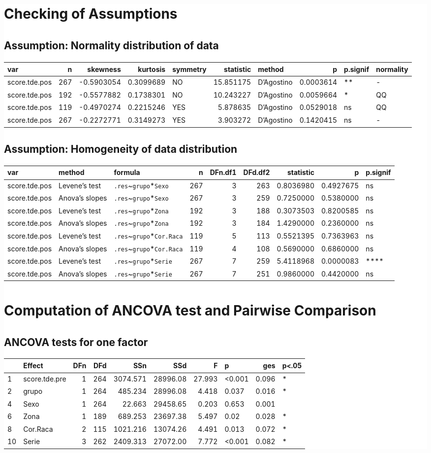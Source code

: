 # Checking of Assumptions

## Assumption: Normality distribution of data

| var           |   n |   skewness |  kurtosis | symmetry | statistic | method     |         p | p.signif | normality |
|:--------------|----:|-----------:|----------:|:---------|----------:|:-----------|----------:|:---------|:----------|
| score.tde.pos | 267 | -0.5903054 | 0.3099689 | NO       | 15.851175 | D’Agostino | 0.0003614 | \*\*     | \-        |
| score.tde.pos | 192 | -0.5577882 | 0.1738301 | NO       | 10.243227 | D’Agostino | 0.0059664 | \*       | QQ        |
| score.tde.pos | 119 | -0.4970274 | 0.2215246 | YES      |  5.878635 | D’Agostino | 0.0529018 | ns       | QQ        |
| score.tde.pos | 267 | -0.2272771 | 0.3149273 | YES      |  3.903272 | D’Agostino | 0.1420415 | ns       | \-        |

## Assumption: Homogeneity of data distribution

| var           | method         | formula                    |   n | DFn.df1 | DFd.df2 | statistic |         p | p.signif |
|:--------------|:---------------|:---------------------------|----:|--------:|--------:|----------:|----------:|:---------|
| score.tde.pos | Levene’s test  | `.res`~`grupo`\*`Sexo`     | 267 |       3 |     263 | 0.8036980 | 0.4927675 | ns       |
| score.tde.pos | Anova’s slopes | `.res`~`grupo`\*`Sexo`     | 267 |       3 |     259 | 0.7250000 | 0.5380000 | ns       |
| score.tde.pos | Levene’s test  | `.res`~`grupo`\*`Zona`     | 192 |       3 |     188 | 0.3073503 | 0.8200585 | ns       |
| score.tde.pos | Anova’s slopes | `.res`~`grupo`\*`Zona`     | 192 |       3 |     184 | 1.4290000 | 0.2360000 | ns       |
| score.tde.pos | Levene’s test  | `.res`~`grupo`\*`Cor.Raca` | 119 |       5 |     113 | 0.5521395 | 0.7363963 | ns       |
| score.tde.pos | Anova’s slopes | `.res`~`grupo`\*`Cor.Raca` | 119 |       4 |     108 | 0.5690000 | 0.6860000 | ns       |
| score.tde.pos | Levene’s test  | `.res`~`grupo`\*`Serie`    | 267 |       7 |     259 | 5.4118968 | 0.0000083 | \*\*\*\* |
| score.tde.pos | Anova’s slopes | `.res`~`grupo`\*`Serie`    | 267 |       7 |     251 | 0.9860000 | 0.4420000 | ns       |

# Computation of ANCOVA test and Pairwise Comparison

## ANCOVA tests for one factor

|     | Effect        | DFn | DFd |      SSn |      SSd |      F | p       |   ges | p\<.05 |
|:----|:--------------|----:|----:|---------:|---------:|-------:|:--------|------:|:-------|
| 1   | score.tde.pre |   1 | 264 | 3074.571 | 28996.08 | 27.993 | \<0.001 | 0.096 | \*     |
| 2   | grupo         |   1 | 264 |  485.234 | 28996.08 |  4.418 | 0.037   | 0.016 | \*     |
| 4   | Sexo          |   1 | 264 |   22.663 | 29458.65 |  0.203 | 0.653   | 0.001 |        |
| 6   | Zona          |   1 | 189 |  689.253 | 23697.38 |  5.497 | 0.02    | 0.028 | \*     |
| 8   | Cor.Raca      |   2 | 115 | 1021.216 | 13074.26 |  4.491 | 0.013   | 0.072 | \*     |
| 10  | Serie         |   3 | 262 | 2409.313 | 27072.00 |  7.772 | \<0.001 | 0.082 | \*     |
